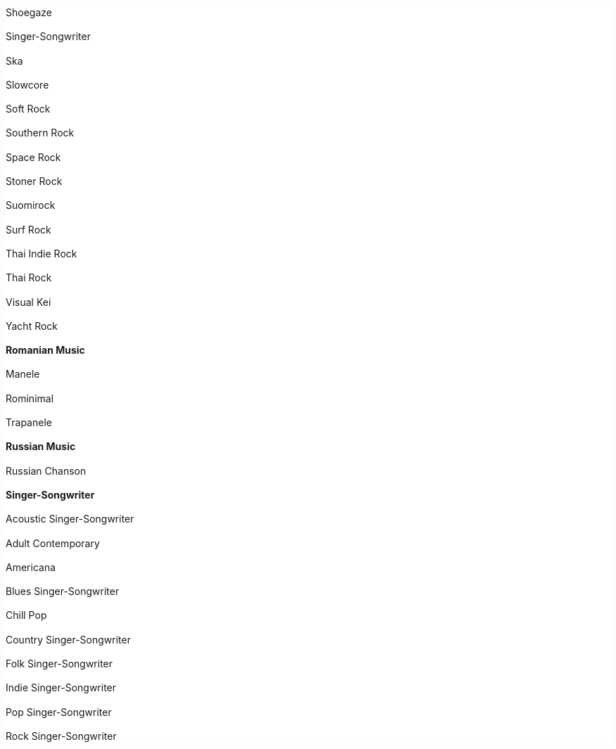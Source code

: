 Shoegaze

Singer-Songwriter

Ska

Slowcore

Soft Rock

Southern Rock

Space Rock

Stoner Rock

Suomirock

Surf Rock

Thai Indie Rock

Thai Rock

Visual Kei

Yacht Rock



**Romanian Music**

Manele

Rominimal

Trapanele



**Russian Music**

Russian Chanson



**Singer-Songwriter**

Acoustic Singer-Songwriter

Adult Contemporary

Americana

Blues Singer-Songwriter

Chill Pop

Country Singer-Songwriter

Folk Singer-Songwriter

Indie Singer-Songwriter

Pop Singer-Songwriter

Rock Singer-Songwriter
